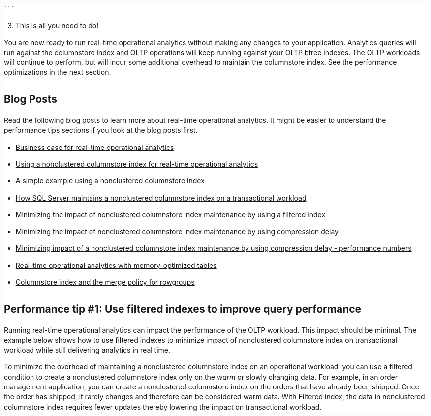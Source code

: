     ```  
  
3.  This is all you need to do!  

 You are now ready to run  real-time operational analytics without making any changes to your application.  Analytics queries will run against the columnstore index and OLTP operations will keep running against your OLTP btree indexes. The OLTP workloads will continue to perform, but will incur some additional overhead to maintain the columnstore index. See the performance optimizations in the next section.  
  
## Blog Posts  
 Read the following blog posts to learn more about real-time operational analytics. It might be easier to understand the performance tips sections if you look at the blog posts first.  
  
-   [Business case for real-time operational analytics](https://blogs.technet.microsoft.com/dataplatforminsider/2015/12/09/real-time-operational-analytics-using-in-memory-technology/)  
  
-   [Using a nonclustered columnstore index for real-time operational analytics](/archive/blogs/sqlserverstorageengine/real-time-operational-analytics-using-nonclustered-columnstore-index)  
  
-   [A simple example using a nonclustered columnstore index](/archive/blogs/sqlserverstorageengine/real-time-operational-analytics-simple-example-using-nonclustered-clustered-columnstore-index-ncci)  
  
-   [How SQL Server maintains a nonclustered columnstore index  on a transactional workload](/archive/blogs/sqlserverstorageengine/real-time-operational-analytics-dml-operations-and-nonclustered-columnstore-index-ncci-in-sql-server-2016)  
  
-   [Minimizing the impact of nonclustered columnstore index maintenance by using a filtered index](/archive/blogs/sqlserverstorageengine/real-time-operational-analytics-filtered-nonclustered-columnstore-index-ncci)  
  
-   [Minimizing the impact of nonclustered columnstore index maintenance by using compression delay](/archive/blogs/sqlserverstorageengine/real-time-operational-analytics-compression-delay-option-for-nonclustered-columnstore-index-ncci)  
  
-   [Minimizing impact of a nonclustered columnstore index maintenance by using compression delay - performance numbers](/archive/blogs/sqlserverstorageengine/real-time-operational-analytics-compression-delay-option-with-ncci-and-the-performance)  
  
-   [Real-time operational analytics with memory-optimized tables](/archive/blogs/sqlserverstorageengine/real-time-operational-analytics-memory-optimized-table-and-columnstore-index)  
  
-   [Columnstore index and the merge policy for rowgroups](/archive/blogs/sqlserverstorageengine/columnstore-index-merge-policy-for-reorganize)  
  
## Performance tip #1: Use filtered indexes to improve query performance  
 Running real-time operational analytics can impact the performance of the OLTP workload. This impact should be minimal. The example below shows how to use filtered indexes to minimize impact of nonclustered columnstore index on transactional workload while still delivering analytics in real time.  
  
 To minimize the overhead  of maintaining a nonclustered columnstore index  on an operational workload, you can use a filtered condition to create a nonclustered columnstore index only on the *warm* or slowly changing data. For example, in an order management application, you can create a nonclustered columnstore index on the orders that have already been shipped. Once the order has shipped, it  rarely changes and therefore can be considered warm data. With Filtered index, the data in nonclustered columnstore index requires fewer updates thereby lowering the impact on transactional workload.  
  